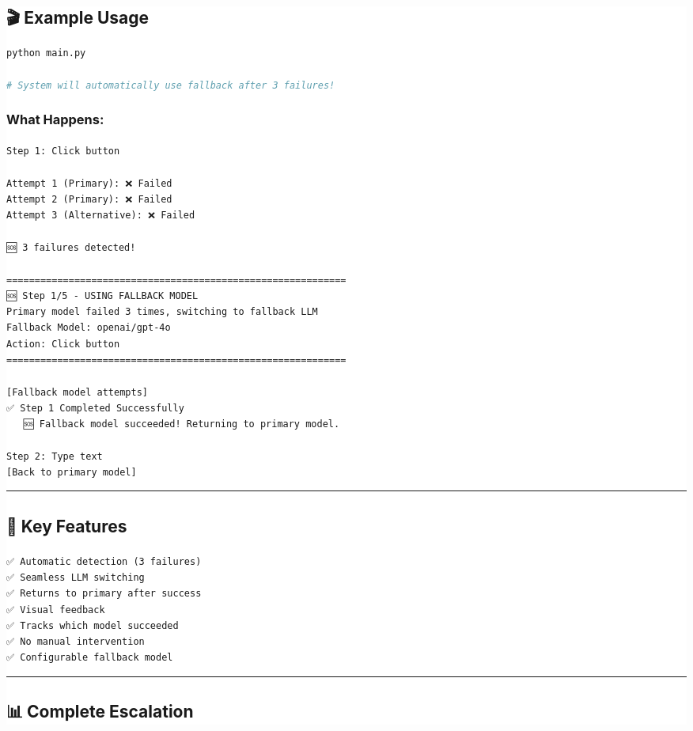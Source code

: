 
## 🎬 Example Usage

```bash
python main.py

# System will automatically use fallback after 3 failures!
```

### **What Happens:**

```
Step 1: Click button

Attempt 1 (Primary): ❌ Failed
Attempt 2 (Primary): ❌ Failed  
Attempt 3 (Alternative): ❌ Failed

🆘 3 failures detected!

============================================================
🆘 Step 1/5 - USING FALLBACK MODEL
Primary model failed 3 times, switching to fallback LLM
Fallback Model: openai/gpt-4o
Action: Click button
============================================================

[Fallback model attempts]
✅ Step 1 Completed Successfully
   🆘 Fallback model succeeded! Returning to primary model.

Step 2: Type text
[Back to primary model]
```

---

## 🔧 Key Features

```
✅ Automatic detection (3 failures)
✅ Seamless LLM switching
✅ Returns to primary after success
✅ Visual feedback
✅ Tracks which model succeeded
✅ No manual intervention
✅ Configurable fallback model
```

---

## 📊 Complete Escalation
